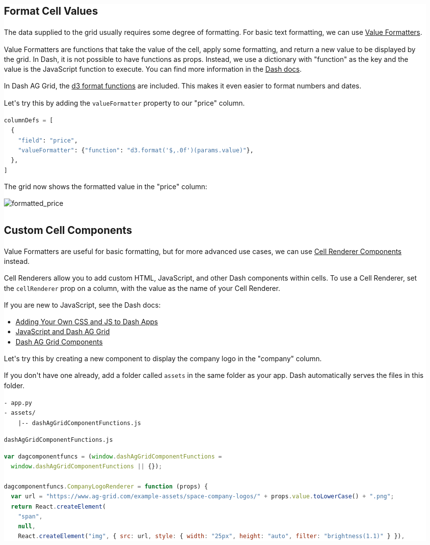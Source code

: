 ## Format Cell Values
The data supplied to the grid usually requires some degree of formatting. For basic text formatting, we can use [Value Formatters](https://dash.plotly.com/dash-ag-grid/value-formatters).

Value Formatters are functions that take the value of the cell, apply some formatting, and return a new value to be displayed by the grid. In Dash, it is not possible to have functions as props. Instead, we use a dictionary with "function" as the key and the value is the JavaScript function to execute. You can find more information in the [Dash docs](https://dash.plotly.com/dash-ag-grid/javascript-and-the-grid).

In Dash AG Grid, the [d3 format functions](https://dash.plotly.com/dash-ag-grid/d3-value-formatters) are included. This makes it even easier to format numbers and dates.

Let's try this by adding the `valueFormatter` property to our "price" column.

```python
columnDefs = [
  {
    "field": "price",
    "valueFormatter": {"function": "d3.format('$,.0f')(params.value)"},
  },
]
```
The grid now shows the formatted value in the "price" column:


![formatted_price](https://github.com/AnnMarieW/dash-ag-grid-examples/assets/72614349/bf968528-1e33-40f5-ad23-034381a75b78)


## Custom Cell Components

Value Formatters are useful for basic formatting, but for more advanced use cases, we can use [Cell Renderer Components](https://dash.plotly.com/dash-ag-grid/cell-renderer-components) instead.

Cell Renderers allow you to add custom HTML, JavaScript, and other Dash components within cells. To use a Cell Renderer, set the `cellRenderer` prop on a column, with the value as the name of your Cell Renderer.
 

If you are new to JavaScript, see the Dash docs:
 - [Adding Your Own CSS and JS to Dash Apps](https://dash.plotly.com/external-resources)
 - [JavaScript and Dash AG Grid](https://dash.plotly.com/dash-ag-grid/javascript-and-the-grid)
 - [Dash AG Grid Components](https://dash.plotly.com/dash-ag-grid/cell-renderer-components)
 

Let's try this by creating a new component to display the company logo in the "company" column.

If you don't have one already, add a folder called `assets` in the same folder as your app.  Dash automatically serves the files in this folder.

```
- app.py
- assets/
    |-- dashAgGridComponentFunctions.js   
```

`dashAgGridComponentFunctions.js`
```js
var dagcomponentfuncs = (window.dashAgGridComponentFunctions =
  window.dashAgGridComponentFunctions || {});
  
dagcomponentfuncs.CompanyLogoRenderer = function (props) {
  var url = "https://www.ag-grid.com/example-assets/space-company-logos/" + props.value.toLowerCase() + ".png";
  return React.createElement(
    "span",
    null,
    React.createElement("img", { src: url, style: { width: "25px", height: "auto", filter: "brightness(1.1)" } }),
```